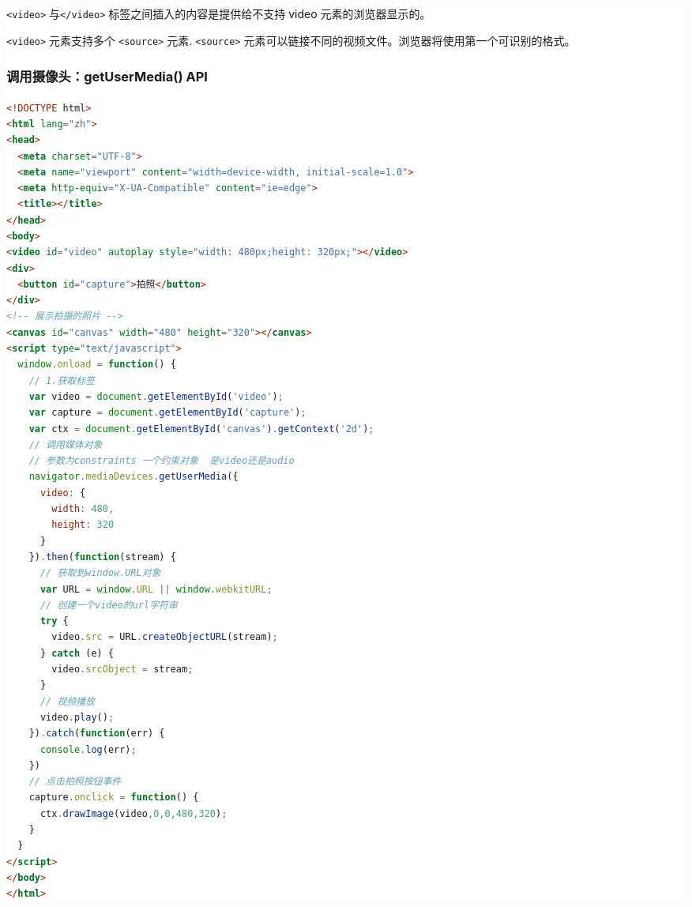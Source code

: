 `<video>` 与`</video>` 标签之间插入的内容是提供给不支持 video 元素的浏览器显示的。

`<video>` 元素支持多个 `<source>` 元素. `<source>` 元素可以链接不同的视频文件。浏览器将使用第一个可识别的格式。

### 调用摄像头：getUserMedia() API

```html
<!DOCTYPE html>
<html lang="zh">
<head>
  <meta charset="UTF-8">
  <meta name="viewport" content="width=device-width, initial-scale=1.0">
  <meta http-equiv="X-UA-Compatible" content="ie=edge">
  <title></title>
</head>
<body>
<video id="video" autoplay style="width: 480px;height: 320px;"></video>
<div>
  <button id="capture">拍照</button>
</div>
<!-- 展示拍摄的照片 -->
<canvas id="canvas" width="480" height="320"></canvas>
<script type="text/javascript">
  window.onload = function() {
    // 1.获取标签
    var video = document.getElementById('video');
    var capture = document.getElementById('capture');
    var ctx = document.getElementById('canvas').getContext('2d');
    // 调用媒体对象
    // 参数为constraints 一个约束对象  是video还是audio
    navigator.mediaDevices.getUserMedia({
      video: {
        width: 480,
        height: 320
      }
    }).then(function(stream) {
      // 获取到window.URL对象
      var URL = window.URL || window.webkitURL;
      // 创建一个video的url字符串
      try {
        video.src = URL.createObjectURL(stream);
      } catch (e) {
        video.srcObject = stream;
      }
      // 视频播放
      video.play();
    }).catch(function(err) {
      console.log(err);
    })
    // 点击拍照按钮事件
    capture.onclick = function() {
      ctx.drawImage(video,0,0,480,320);
    }
  }
</script>
</body>
</html>

```
